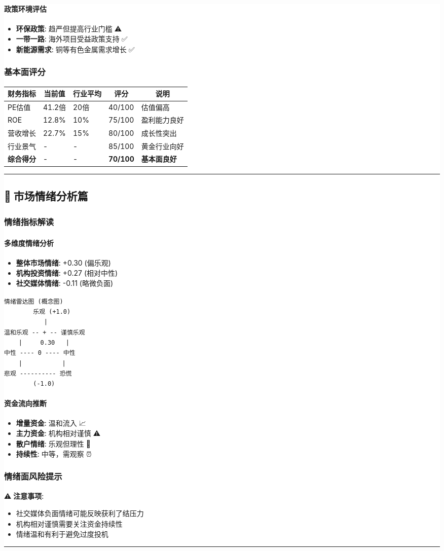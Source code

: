 #### 政策环境评估
- **环保政策**: 趋严但提高行业门槛 ⚠️
- **一带一路**: 海外项目受益政策支持 ✅
- **新能源需求**: 铜等有色金属需求增长 ✅

### 基本面评分

| 财务指标 | 当前值 | 行业平均 | 评分 | 说明 |
|----------|--------|----------|------|------|
| PE估值 | 41.2倍 | 20倍 | 40/100 | 估值偏高 |
| ROE | 12.8% | 10% | 75/100 | 盈利能力良好 |
| 营收增长 | 22.7% | 15% | 80/100 | 成长性突出 |
| 行业景气 | - | - | 85/100 | 黄金行业向好 |
| **综合得分** | - | - | **70/100** | **基本面良好** |

---

## 🧠 市场情绪分析篇

### 情绪指标解读

#### 多维度情绪分析
- **整体市场情绪**: +0.30 (偏乐观)
- **机构投资情绪**: +0.27 (相对中性)
- **社交媒体情绪**: -0.11 (略微负面)

```
情绪雷达图 (概念图)
        乐观 (+1.0)
           |
温和乐观 -- + -- 谨慎乐观
    |     0.30   |
中性 ---- 0 ---- 中性
    |           |
悲观 ---------- 恐慌
        (-1.0)
```

#### 资金流向推断
- **增量资金**: 温和流入 📈
- **主力资金**: 机构相对谨慎 ⚠️
- **散户情绪**: 乐观但理性 👥
- **持续性**: 中等，需观察 ⏰

### 情绪面风险提示

⚠️ **注意事项**:
- 社交媒体负面情绪可能反映获利了结压力
- 机构相对谨慎需要关注资金持续性
- 情绪温和有利于避免过度投机

---